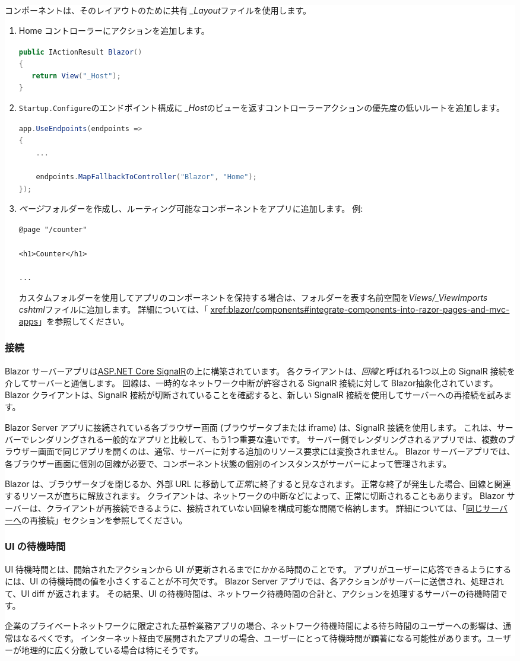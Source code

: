    コンポーネントは、そのレイアウトのために共有 *_Layout*ファイルを使用します。

1. Home コントローラーにアクションを追加します。

   ```csharp
   public IActionResult Blazor()
   {
      return View("_Host");
   }
   ```

1. `Startup.Configure`のエンドポイント構成に *_Host*のビューを返すコントローラーアクションの優先度の低いルートを追加します。

   ```csharp
   app.UseEndpoints(endpoints =>
   {
       ...

       endpoints.MapFallbackToController("Blazor", "Home");
   });
   ```

1. *ページ*フォルダーを作成し、ルーティング可能なコンポーネントをアプリに追加します。 例:

   ```razor
   @page "/counter"

   <h1>Counter</h1>

   ...
   ```

   カスタムフォルダーを使用してアプリのコンポーネントを保持する場合は、フォルダーを表す名前空間を*Views/_ViewImports cshtml*ファイルに追加します。 詳細については、「 <xref:blazor/components#integrate-components-into-razor-pages-and-mvc-apps>」を参照してください。

### <a name="circuits"></a>接続

Blazor サーバーアプリは[ASP.NET Core SignalR](xref:signalr/introduction)の上に構築されています。 各クライアントは、*回線*と呼ばれる1つ以上の SignalR 接続を介してサーバーと通信します。 回線は、一時的なネットワーク中断が許容される SignalR 接続に対して Blazor抽象化されています。 Blazor クライアントは、SignalR 接続が切断されていることを確認すると、新しい SignalR 接続を使用してサーバーへの再接続を試みます。

Blazor Server アプリに接続されている各ブラウザー画面 (ブラウザータブまたは iframe) は、SignalR 接続を使用します。 これは、サーバーでレンダリングされる一般的なアプリと比較して、もう1つ重要な違いです。 サーバー側でレンダリングされるアプリでは、複数のブラウザー画面で同じアプリを開くのは、通常、サーバーに対する追加のリソース要求には変換されません。 Blazor サーバーアプリでは、各ブラウザー画面に個別の回線が必要で、コンポーネント状態の個別のインスタンスがサーバーによって管理されます。

Blazor は、ブラウザータブを閉じるか、外部 URL に移動して*正常*に終了すると見なされます。 正常な終了が発生した場合、回線と関連するリソースが直ちに解放されます。 クライアントは、ネットワークの中断などによって、正常に切断されることもあります。 Blazor サーバーは、クライアントが再接続できるように、接続されていない回線を構成可能な間隔で格納します。 詳細については、「[同じサーバーへ](#reconnection-to-the-same-server)の再接続」セクションを参照してください。

### <a name="ui-latency"></a>UI の待機時間

UI 待機時間とは、開始されたアクションから UI が更新されるまでにかかる時間のことです。 アプリがユーザーに応答できるようにするには、UI の待機時間の値を小さくすることが不可欠です。 Blazor Server アプリでは、各アクションがサーバーに送信され、処理されて、UI diff が返されます。 その結果、UI の待機時間は、ネットワーク待機時間の合計と、アクションを処理するサーバーの待機時間です。

企業のプライベートネットワークに限定された基幹業務アプリの場合、ネットワーク待機時間による待ち時間のユーザーへの影響は、通常はなるべくです。 インターネット経由で展開されたアプリの場合、ユーザーにとって待機時間が顕著になる可能性があります。ユーザーが地理的に広く分散している場合は特にそうです。
